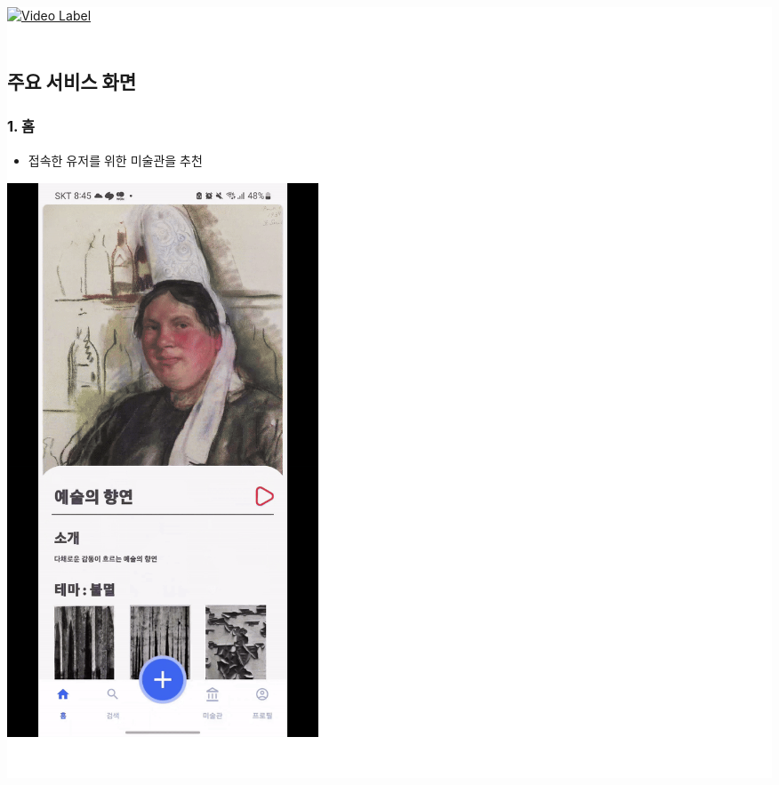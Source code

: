 [![Video Label](http://img.youtube.com/vi/EFBWKJcovHE/0.jpg)](https://youtu.be/EFBWKJcovHE)
<br><br>

## 주요 서비스 화면

### 1. 홈

- 접속한 유저를 위한 미술관을 추천

<img width="350" alt="image" src="./images/1._홈-미술관_추천.gif">
<br><br><br>
